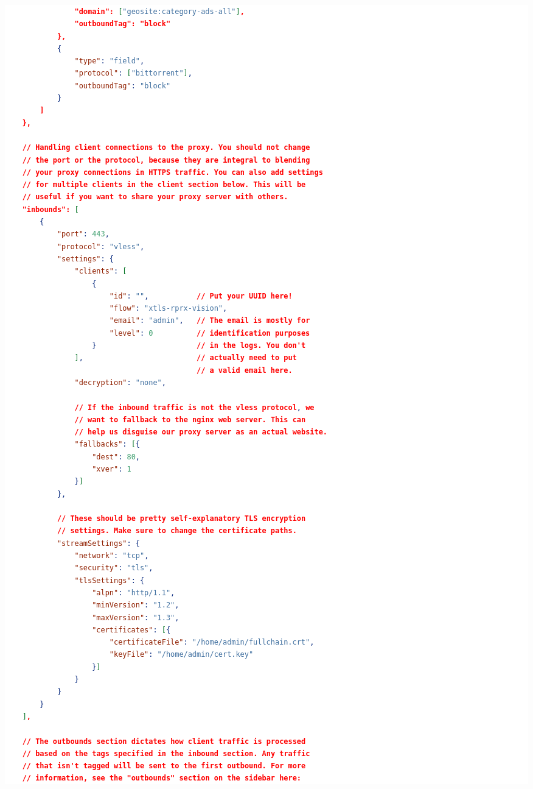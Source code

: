 ```json
                "domain": ["geosite:category-ads-all"],
                "outboundTag": "block"
            },
            {
                "type": "field",
                "protocol": ["bittorrent"],
                "outboundTag": "block"
            }
        ]
    },

    // Handling client connections to the proxy. You should not change
    // the port or the protocol, because they are integral to blending
    // your proxy connections in HTTPS traffic. You can also add settings
    // for multiple clients in the client section below. This will be
    // useful if you want to share your proxy server with others. 
    "inbounds": [
        {
            "port": 443,
            "protocol": "vless",
            "settings": {
                "clients": [
                    {
                        "id": "",           // Put your UUID here! 
                        "flow": "xtls-rprx-vision",
                        "email": "admin",   // The email is mostly for
                        "level": 0          // identification purposes
                    }                       // in the logs. You don't
                ],                          // actually need to put
                                            // a valid email here. 
                "decryption": "none",
              
                // If the inbound traffic is not the vless protocol, we
                // want to fallback to the nginx web server. This can
                // help us disguise our proxy server as an actual website.
                "fallbacks": [{
                    "dest": 80,
                    "xver": 1
                }]
            },

            // These should be pretty self-explanatory TLS encryption
            // settings. Make sure to change the certificate paths. 
            "streamSettings": {
                "network": "tcp",
                "security": "tls",
                "tlsSettings": {
                    "alpn": "http/1.1",
                    "minVersion": "1.2",
                    "maxVersion": "1.3",
                    "certificates": [{
                        "certificateFile": "/home/admin/fullchain.crt",
                        "keyFile": "/home/admin/cert.key"
                    }]
                }
            }
        }
    ],

    // The outbounds section dictates how client traffic is processed
    // based on the tags specified in the inbound section. Any traffic
    // that isn't tagged will be sent to the first outbound. For more
    // information, see the "outbounds" section on the sidebar here:
```